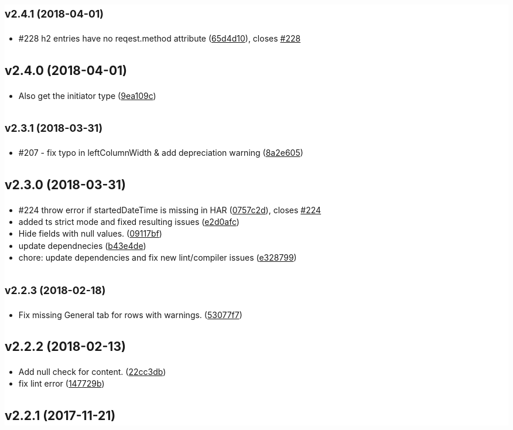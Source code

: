 

<a name="v2.4.1"></a>
## <small>v2.4.1 (2018-04-01)</small>

* #228 h2 entries have no reqest.method attribute ([65d4d10](https://github.com/micmro/PerfCascade/commit/65d4d10)), closes [#228](https://github.com/micmro/PerfCascade/issues/228)



<a name="v2.4.0"></a>
## v2.4.0 (2018-04-01)

* Also get the initiator type ([9ea109c](https://github.com/micmro/PerfCascade/commit/9ea109c))



<a name="v2.3.1"></a>
## <small>v2.3.1 (2018-03-31)</small>

* #207 - fix typo in leftColumnWidth & add depreciation warning ([8a2e605](https://github.com/micmro/PerfCascade/commit/8a2e605))



<a name="v2.3.0"></a>
## v2.3.0 (2018-03-31)

* #224 throw error if startedDateTime is missing in HAR ([0757c2d](https://github.com/micmro/PerfCascade/commit/0757c2d)), closes [#224](https://github.com/micmro/PerfCascade/issues/224)
* added ts strict mode and fixed resulting issues ([e2d0afc](https://github.com/micmro/PerfCascade/commit/e2d0afc))
* Hide fields with null values. ([09117bf](https://github.com/micmro/PerfCascade/commit/09117bf))
* update dependnecies ([b43e4de](https://github.com/micmro/PerfCascade/commit/b43e4de))
* chore: update dependencies and fix new lint/compiler issues ([e328799](https://github.com/micmro/PerfCascade/commit/e328799))



<a name="v2.2.3"></a>
## <small>v2.2.3 (2018-02-18)</small>

* Fix missing General tab for rows with warnings. ([53077f7](https://github.com/micmro/PerfCascade/commit/53077f7))



<a name="v2.2.2"></a>
## v2.2.2 (2018-02-13)

* Add null check for content. ([22cc3db](https://github.com/micmro/PerfCascade/commit/22cc3db))
* fix lint error ([147729b](https://github.com/micmro/PerfCascade/commit/147729b))



<a name="v2.2.1"></a>
## v2.2.1 (2017-11-21)
